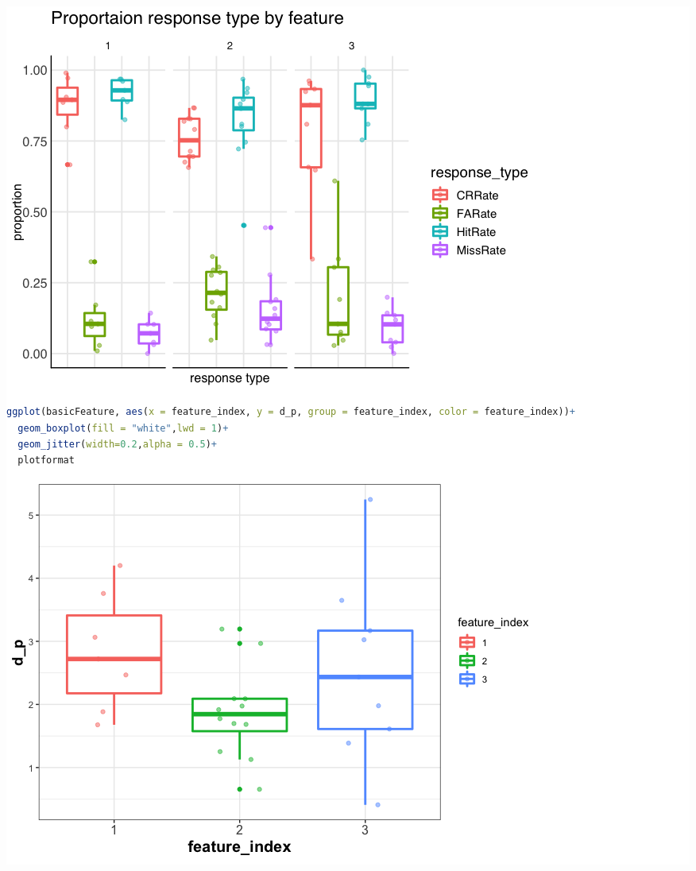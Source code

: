 ![](Prolific_70levels_V317_6pics_2500_files/figure-markdown_github/unnamed-chunk-12-1.png)

``` r
ggplot(basicFeature, aes(x = feature_index, y = d_p, group = feature_index, color = feature_index))+
  geom_boxplot(fill = "white",lwd = 1)+
  geom_jitter(width=0.2,alpha = 0.5)+
  plotformat
```

![](Prolific_70levels_V317_6pics_2500_files/figure-markdown_github/unnamed-chunk-12-2.png)
